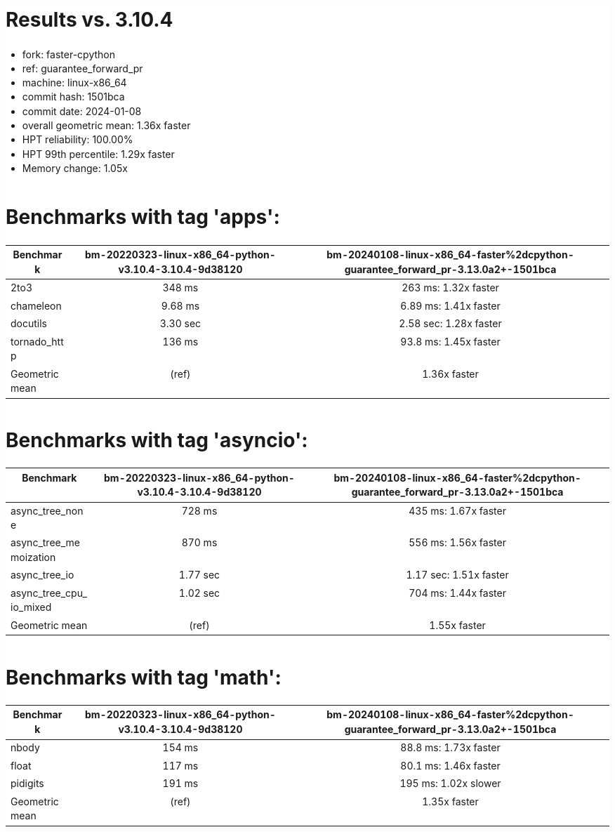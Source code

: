 
# Results vs. 3.10.4

- fork: faster-cpython
- ref: guarantee_forward_pr
- machine: linux-x86_64
- commit hash: 1501bca
- commit date: 2024-01-08
- overall geometric mean: 1.36x faster
- HPT reliability: 100.00%
- HPT 99th percentile: 1.29x faster
- Memory change: 1.05x

Benchmarks with tag 'apps':
===========================

| Benchmark      | bm-20220323-linux-x86_64-python-v3.10.4-3.10.4-9d38120 | bm-20240108-linux-x86_64-faster%2dcpython-guarantee_forward_pr-3.13.0a2+-1501bca |
|----------------|:------------------------------------------------------:|:--------------------------------------------------------------------------------:|
| 2to3           | 348 ms                                                 | 263 ms: 1.32x faster                                                             |
| chameleon      | 9.68 ms                                                | 6.89 ms: 1.41x faster                                                            |
| docutils       | 3.30 sec                                               | 2.58 sec: 1.28x faster                                                           |
| tornado_http   | 136 ms                                                 | 93.8 ms: 1.45x faster                                                            |
| Geometric mean | (ref)                                                  | 1.36x faster                                                                     |

Benchmarks with tag 'asyncio':
==============================

| Benchmark               | bm-20220323-linux-x86_64-python-v3.10.4-3.10.4-9d38120 | bm-20240108-linux-x86_64-faster%2dcpython-guarantee_forward_pr-3.13.0a2+-1501bca |
|-------------------------|:------------------------------------------------------:|:--------------------------------------------------------------------------------:|
| async_tree_none         | 728 ms                                                 | 435 ms: 1.67x faster                                                             |
| async_tree_memoization  | 870 ms                                                 | 556 ms: 1.56x faster                                                             |
| async_tree_io           | 1.77 sec                                               | 1.17 sec: 1.51x faster                                                           |
| async_tree_cpu_io_mixed | 1.02 sec                                               | 704 ms: 1.44x faster                                                             |
| Geometric mean          | (ref)                                                  | 1.55x faster                                                                     |

Benchmarks with tag 'math':
===========================

| Benchmark      | bm-20220323-linux-x86_64-python-v3.10.4-3.10.4-9d38120 | bm-20240108-linux-x86_64-faster%2dcpython-guarantee_forward_pr-3.13.0a2+-1501bca |
|----------------|:------------------------------------------------------:|:--------------------------------------------------------------------------------:|
| nbody          | 154 ms                                                 | 88.8 ms: 1.73x faster                                                            |
| float          | 117 ms                                                 | 80.1 ms: 1.46x faster                                                            |
| pidigits       | 191 ms                                                 | 195 ms: 1.02x slower                                                             |
| Geometric mean | (ref)                                                  | 1.35x faster                                                                     |
